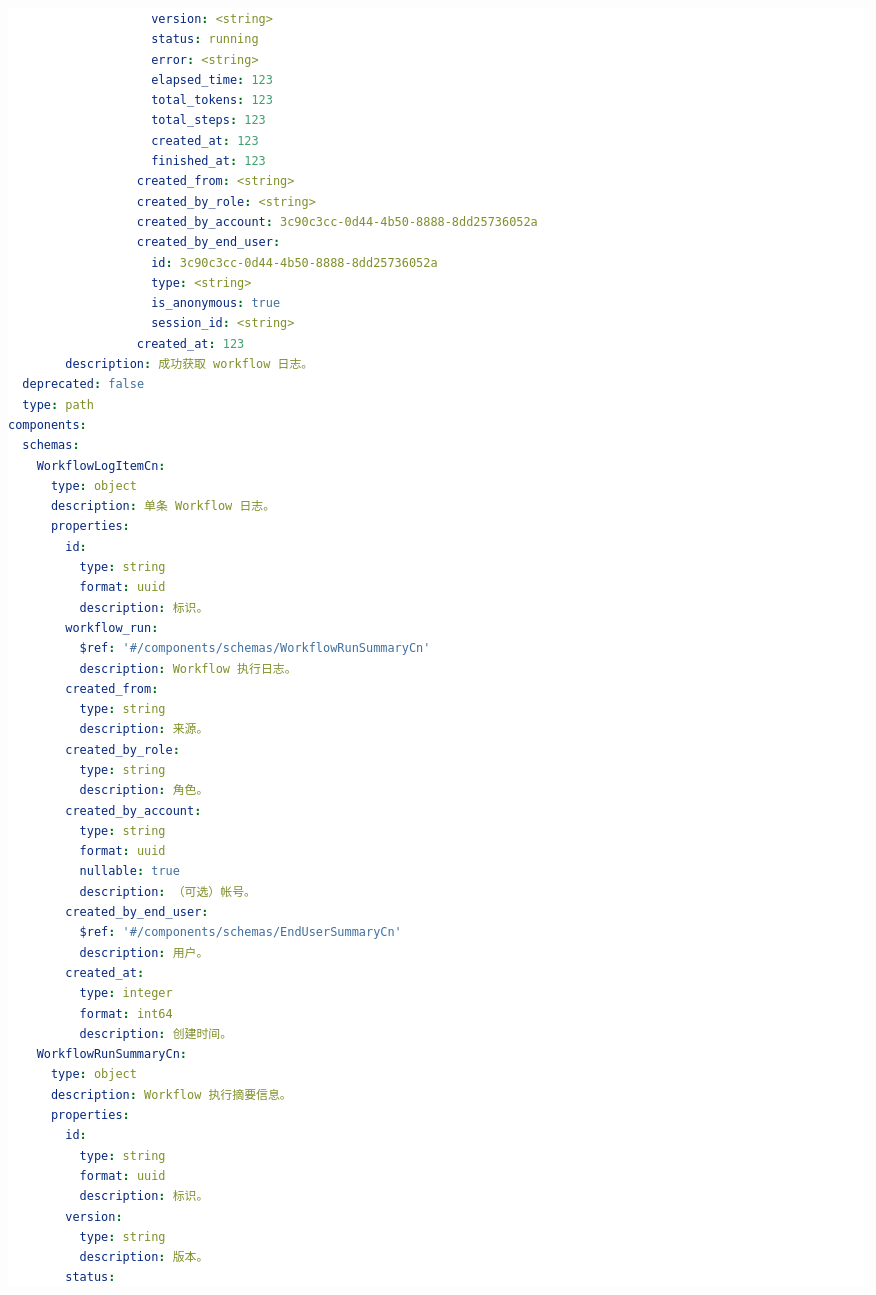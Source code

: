 ````yaml zh-hans/openapi_workflow.json post /workflows/run
                    version: <string>
                    status: running
                    error: <string>
                    elapsed_time: 123
                    total_tokens: 123
                    total_steps: 123
                    created_at: 123
                    finished_at: 123
                  created_from: <string>
                  created_by_role: <string>
                  created_by_account: 3c90c3cc-0d44-4b50-8888-8dd25736052a
                  created_by_end_user:
                    id: 3c90c3cc-0d44-4b50-8888-8dd25736052a
                    type: <string>
                    is_anonymous: true
                    session_id: <string>
                  created_at: 123
        description: 成功获取 workflow 日志。
  deprecated: false
  type: path
components:
  schemas:
    WorkflowLogItemCn:
      type: object
      description: 单条 Workflow 日志。
      properties:
        id:
          type: string
          format: uuid
          description: 标识。
        workflow_run:
          $ref: '#/components/schemas/WorkflowRunSummaryCn'
          description: Workflow 执行日志。
        created_from:
          type: string
          description: 来源。
        created_by_role:
          type: string
          description: 角色。
        created_by_account:
          type: string
          format: uuid
          nullable: true
          description: （可选）帐号。
        created_by_end_user:
          $ref: '#/components/schemas/EndUserSummaryCn'
          description: 用户。
        created_at:
          type: integer
          format: int64
          description: 创建时间。
    WorkflowRunSummaryCn:
      type: object
      description: Workflow 执行摘要信息。
      properties:
        id:
          type: string
          format: uuid
          description: 标识。
        version:
          type: string
          description: 版本。
        status:
````